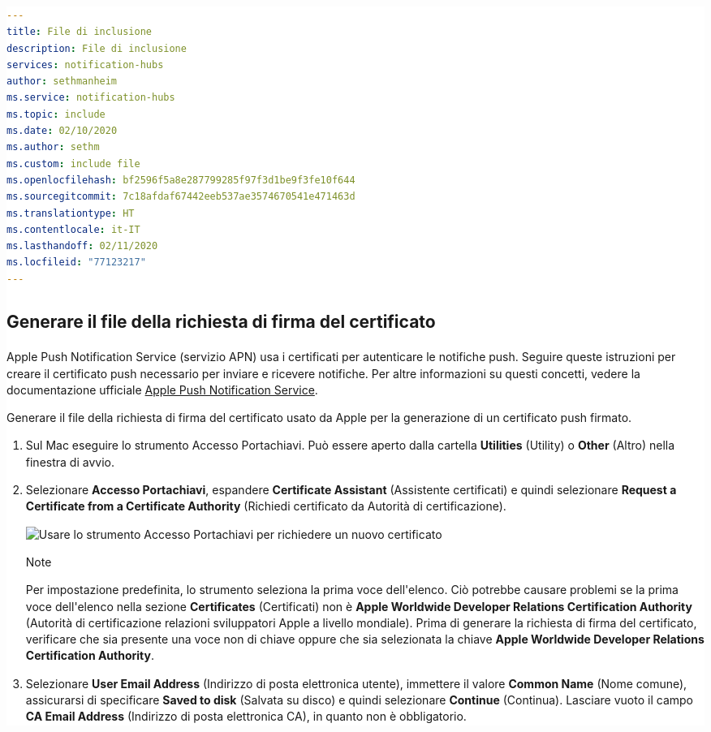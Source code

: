 ```yaml
---
title: File di inclusione
description: File di inclusione
services: notification-hubs
author: sethmanheim
ms.service: notification-hubs
ms.topic: include
ms.date: 02/10/2020
ms.author: sethm
ms.custom: include file
ms.openlocfilehash: bf2596f5a8e287799285f97f3d1be9f3fe10f644
ms.sourcegitcommit: 7c18afdaf67442eeb537ae3574670541e471463d
ms.translationtype: HT
ms.contentlocale: it-IT
ms.lasthandoff: 02/11/2020
ms.locfileid: "77123217"
---
```

## <a name="generate-the-certificate-signing-request-file"></a>Generare il file della richiesta di firma del certificato

Apple Push Notification Service (servizio APN) usa i certificati per autenticare le notifiche push. Seguire queste istruzioni per creare il certificato push necessario per inviare e ricevere notifiche. Per altre informazioni su questi concetti, vedere la documentazione ufficiale [Apple Push Notification Service](https://developer.apple.com/library/archive/documentation/NetworkingInternet/Conceptual/RemoteNotificationsPG/APNSOverview.html).

Generare il file della richiesta di firma del certificato usato da Apple per la generazione di un certificato push firmato.

1. Sul Mac eseguire lo strumento Accesso Portachiavi. Può essere aperto dalla cartella **Utilities** (Utility) o **Other** (Altro) nella finestra di avvio.

1. Selezionare **Accesso Portachiavi**, espandere **Certificate Assistant** (Assistente certificati) e quindi selezionare **Request a Certificate from a Certificate Authority** (Richiedi certificato da Autorità di certificazione).

    ![Usare lo strumento Accesso Portachiavi per richiedere un nuovo certificato](./media/notification-hubs-enable-apple-push-notifications/notification-hubs-request-cert-from-ca.png)

   > [!NOTE]
   > Per impostazione predefinita, lo strumento seleziona la prima voce dell'elenco. Ciò potrebbe causare problemi se la prima voce dell'elenco nella sezione **Certificates** (Certificati) non è **Apple Worldwide Developer Relations Certification Authority** (Autorità di certificazione relazioni sviluppatori Apple a livello mondiale). Prima di generare la richiesta di firma del certificato, verificare che sia presente una voce non di chiave oppure che sia selezionata la chiave **Apple Worldwide Developer Relations Certification Authority**.

1. Selezionare **User Email Address** (Indirizzo di posta elettronica utente), immettere il valore **Common Name** (Nome comune), assicurarsi di specificare **Saved to disk** (Salvata su disco) e quindi selezionare **Continue** (Continua). Lasciare vuoto il campo **CA Email Address** (Indirizzo di posta elettronica CA), in quanto non è obbligatorio.
